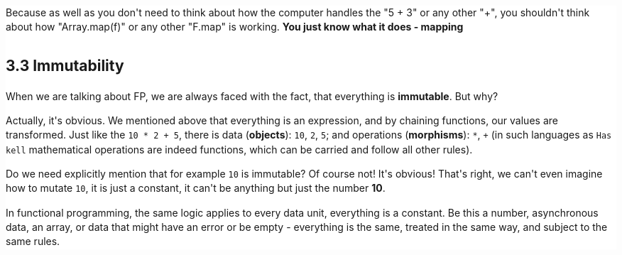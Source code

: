 <panel class="info">
Because as well as you don't need to think about how the computer handles the "5 + 3" or any other "+", you shouldn't think about how "Array.map(f)" or any other "F.map" is working. <strong>You just know what it does - mapping</strong>
</panel>

## 3.3 Immutability

When we are talking about FP, we are always faced with the fact, that everything is **immutable**. But why?

Actually, it's obvious. We mentioned above that everything is an expression, and by chaining functions, our values are transformed. Just like the `10 * 2 + 5`, there is data (**objects**): `10`, `2`, `5`; and operations (**morphisms**): `*`, `+` (in such languages as `Haskell` mathematical operations are indeed functions, which can be carried and follow all other rules).

Do we need explicitly mention that for example `10` is immutable? Of course not! It's obvious! That's right, we can't even imagine how to mutate `10`, it is just a constant, it can't be anything but just the number **10**.

In functional programming, the same logic applies to every data unit, everything is a constant. Be this a number, asynchronous data, an array, or data that might have an error or be empty - everything is the same, treated in the same way, and subject to the same rules.
